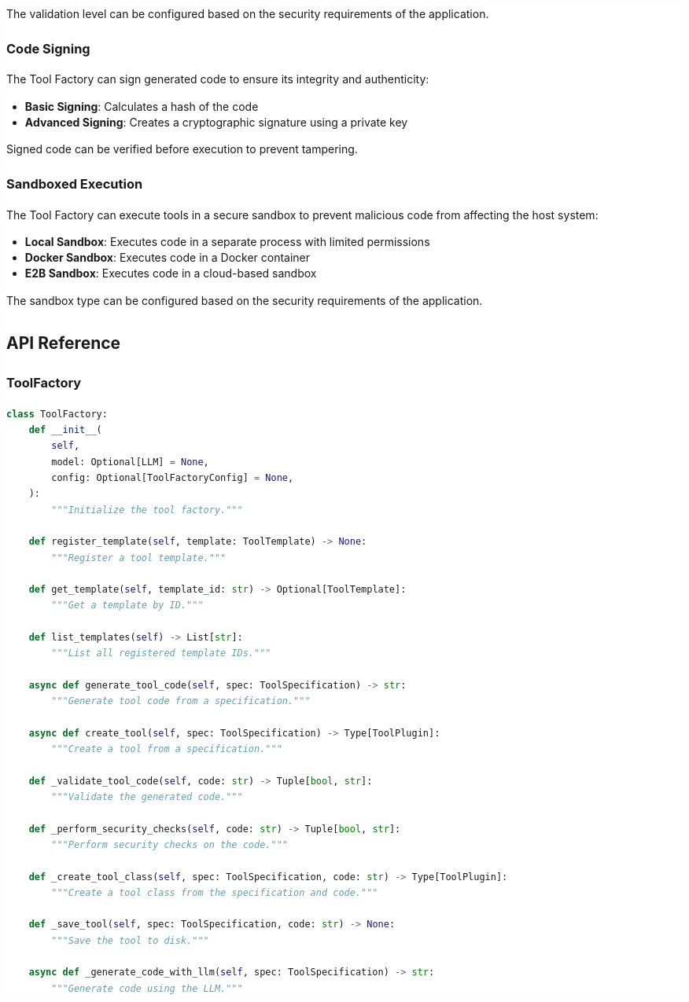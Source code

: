 The validation level can be configured based on the security requirements of the application.

### Code Signing

The Tool Factory can sign generated code to ensure its integrity and authenticity:

- **Basic Signing**: Calculates a hash of the code
- **Advanced Signing**: Creates a cryptographic signature using a private key

Signed code can be verified before execution to prevent tampering.

### Sandboxed Execution

The Tool Factory can execute tools in a secure sandbox to prevent malicious code from affecting the host system:

- **Local Sandbox**: Executes code in a separate process with limited permissions
- **Docker Sandbox**: Executes code in a Docker container
- **E2B Sandbox**: Executes code in a cloud-based sandbox

The sandbox type can be configured based on the security requirements of the application.

## API Reference

### ToolFactory

```python
class ToolFactory:
    def __init__(
        self,
        model: Optional[LLM] = None,
        config: Optional[ToolFactoryConfig] = None,
    ):
        """Initialize the tool factory."""

    def register_template(self, template: ToolTemplate) -> None:
        """Register a tool template."""

    def get_template(self, template_id: str) -> Optional[ToolTemplate]:
        """Get a template by ID."""

    def list_templates(self) -> List[str]:
        """List all registered template IDs."""

    async def generate_tool_code(self, spec: ToolSpecification) -> str:
        """Generate tool code from a specification."""

    async def create_tool(self, spec: ToolSpecification) -> Type[ToolPlugin]:
        """Create a tool from a specification."""

    def _validate_tool_code(self, code: str) -> Tuple[bool, str]:
        """Validate the generated code."""

    def _perform_security_checks(self, code: str) -> Tuple[bool, str]:
        """Perform security checks on the code."""

    def _create_tool_class(self, spec: ToolSpecification, code: str) -> Type[ToolPlugin]:
        """Create a tool class from the specification and code."""

    def _save_tool(self, spec: ToolSpecification, code: str) -> None:
        """Save the tool to disk."""

    async def _generate_code_with_llm(self, spec: ToolSpecification) -> str:
        """Generate code using the LLM."""
```
